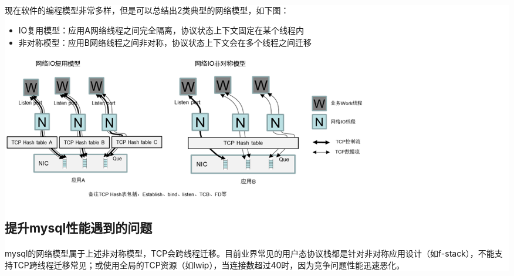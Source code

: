 现在软件的编程模型非常多样，但是可以总结出2类典型的网络模型，如下图：
- IO复用模型：应用A网络线程之间完全隔离，协议状态上下文固定在某个线程内
- 非对称模型：应用B网络线程之间非对称，协议状态上下文会在多个线程之间迁移 

<img src="test/网络模型.png" style="zoom:60%">

## 提升mysql性能遇到的问题

​		mysql的网络模型属于上述非对称模型，TCP会跨线程迁移。目前业界常见的用户态协议栈都是针对非对称应用设计（如f-stack），不能支持TCP跨线程迁移常见；或使用全局的TCP资源（如lwip），当连接数超过40时，因为竞争问题性能迅速恶化。
